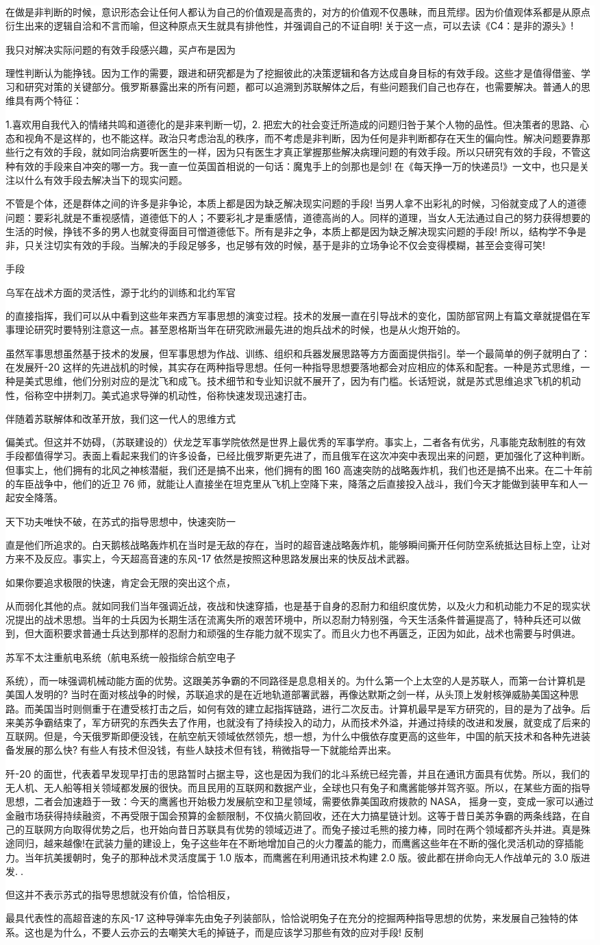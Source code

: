 在做是非判断的时候，意识形态会让任何人都认为自己的价值观是高贵的，对方的价值观不仅愚昧，而且荒缪。因为价值观体系都是从原点衍生出来的逻辑自洽和不言而喻，但这种原点天生就具有排他性，并强调自己的不证自明! 关于这一点，可以去读《C4：是非的源头》!

我只对解决实际问题的有效手段感兴趣，买卢布是因为

理性判断认为能挣钱。因为工作的需要，跟进和研究都是为了挖掘彼此的决策逻辑和各方达成自身目标的有效手段。这些才是值得借鉴、学习和研究对策的关键部分。俄罗斯暴露出来的所有问题，都可以追溯到苏联解体之后，有些问题我们自己也存在，也需要解决。普通人的思维具有两个特征：

1.喜欢用自我代入的情绪共鸣和道德化的是非来判断一切，2\. 把宏大的社会变迁所造成的问题归咎于某个人物的品性。但决策者的思路、心态和视角不是这样的，也不能这样。政治只考虑治乱的秩序，而不考虑是非判断，因为任何是非判断都存在天生的偏向性。解决问题要靠那些行之有效的手段，就如同治病要听医生的一样，因为只有医生才真正掌握那些解决病理问题的有效手段。所以只研究有效的手段，不管这种有效的手段来自冲突的哪一方。我一直一位英国首相说的一句话：魔鬼手上的剑那也是剑! 在《每天挣一万的快递员!》一文中，也只是关注以什么有效手段去解决当下的现实问题。

不管是个体，还是群体之间的许多是非争论，本质上都是因为缺乏解决现实问题的手段! 当男人拿不出彩礼的时候，习俗就变成了人的道德问题：要彩礼就是不重视感情，道德低下的人；不要彩礼才是重感情，道德高尚的人。同样的道理，当女人无法通过自己的努力获得想要的生活的时候，挣钱不多的男人也就变得面目可憎道德低下。所有是非之争，本质上都是因为缺乏解决现实问题的手段! 所以，结构学不争是非，只关注切实有效的手段。当解决的手段足够多，也足够有效的时候，基于是非的立场争论不仅会变得模糊，甚至会变得可笑!

手段

乌军在战术方面的灵活性，源于北约的训练和北约军官

的直接指挥，我们可以从中看到这些年来西方军事思想的演变过程。技术的发展一直在引导战术的变化，国防部官网上有篇文章就提倡在军事理论研究时要特别注意这一点。甚至恩格斯当年在研究欧洲最先进的炮兵战术的时候，也是从火炮开始的。

虽然军事思想虽然基于技术的发展，但军事思想为作战、训练、组织和兵器发展思路等方方面面提供指引。举一个最简单的例子就明白了：在发展歼-20 这样的先进战机的时候，其实存在两种指导思想。任何一种指导思想要落地都会对应相应的体系和配套。一种是苏式思维，一种是美式思维，他们分别对应的是沈飞和成飞。技术细节和专业知识就不展开了，因为有门槛。长话短说，就是苏式思维追求飞机的机动性，俗称空中拼刺刀。美式追求导弹的机动性，俗称快速发现迅速打击。

伴随着苏联解体和改革开放，我们这一代人的思维方式

偏美式。但这并不妨碍，（苏联建设的）伏龙芝军事学院依然是世界上最优秀的军事学府。事实上，二者各有优劣，凡事能克敌制胜的有效手段都值得学习。表面上看起来我们的许多设备，已经比俄罗斯更先进了，而且俄军在这次冲突中表现出来的问题，更加强化了这种判断。但事实上，他们拥有的北风之神核潜艇，我们还是搞不出来，他们拥有的图 160 高速突防的战略轰炸机，我们也还是搞不出来。在二十年前的车臣战争中，他们的近卫 76 师，就能让人直接坐在坦克里从飞机上空降下来，降落之后直接投入战斗，我们今天才能做到装甲车和人一起安全降落。

天下功夫唯快不破，在苏式的指导思想中，快速突防一

直是他们所追求的。白天鹅核战略轰炸机在当时是无敌的存在，当时的超音速战略轰炸机，能够瞬间撕开任何防空系统抵达目标上空，让对方来不及反应。事实上，今天超高音速的东风-17 依然是按照这种思路发展出来的快反战术武器。

如果你要追求极限的快速，肯定会无限的突出这个点，

从而弱化其他的点。就如同我们当年强调近战，夜战和快速穿插，也是基于自身的忍耐力和组织度优势，以及火力和机动能力不足的现实状况提出的战术思想。当年的士兵因为长期生活在流离失所的艰苦环境中，所以忍耐力特别强，今天生活条件普遍提高了，特种兵还可以做到，但大面积要求普通士兵达到那样的忍耐力和顽强的生存能力就不现实了。而且火力也不再匮乏，正因为如此，战术也需要与时俱进。

苏军不太注重航电系统（航电系统一般指综合航空电子

系统），而一味强调机械动能方面的优势。这跟美苏争霸的不同路径是息息相关的。为什么第一个上太空的人是苏联人，而第一台计算机是美国人发明的? 当时在面对核战争的时候，苏联追求的是在近地轨道部署武器，再像达默斯之剑一样，从头顶上发射核弹威胁美国这种思路。而美国当时则侧重于在遭受核打击之后，如何有效的建立起指挥链路，进行二次反击。计算机最早是军方研究的，目的是为了战争。后来美苏争霸结束了，军方研究的东西失去了作用，也就没有了持续投入的动力，从而技术外溢，并通过持续的改进和发展，就变成了后来的互联网。但是，今天俄罗斯即便没钱，在航空航天领域依然领先，想一想，为什么中俄依存度更高的这些年，中国的航天技术和各种先进装备发展的那么快? 有些人有技术但没钱，有些人缺技术但有钱，稍微指导一下就能给弄出来。

歼-20 的面世，代表着早发现早打击的思路暂时占据主导，这也是因为我们的北斗系统已经完善，并且在通讯方面具有优势。所以，我们的无人机、无人船等相关领域都发展的很快。而且民用的互联网和数据产业，全球也只有兔子和鹰酱能够并驾齐驱。所以，在某些方面的指导思想，二者会加速趋于一致：今天的鹰酱也开始极力发展航空和卫星领域，需要依靠美国政府拨款的 NASA， 摇身一变，变成一家可以通过金融市场获得持续融资，不再受限于国会预算的金额限制，不仅搞火箭回收，还在大力搞星链计划。这等于昔日美苏争霸的两条线路，在自己的互联网方向取得优势之后，也开始向昔日苏联具有优势的领域迈进了。而兔子接过毛熊的接力棒，同时在两个领域都齐头并进。真是殊途同归，越来越像!在武装力量的建设上，兔子这些年在不断地增加自己的火力覆盖的能力，而鹰酱这些年在不断的强化灵活机动的穿插能力。当年抗美援朝时，兔子的那种战术灵活度属于 1.0 版本，而鹰酱在利用通讯技术构建 2.0 版。彼此都在拼命向无人作战单元的 3.0 版进发. .

但这并不表示苏式的指导思想就没有价值，恰恰相反，

最具代表性的高超音速的东风-17 这种导弹率先由兔子列装部队，恰恰说明兔子在充分的挖掘两种指导思想的优势，来发展自己独特的体系。这也是为什么，不要人云亦云的去嘲笑大毛的掉链子，而是应该学习那些有效的应对手段! 反制
